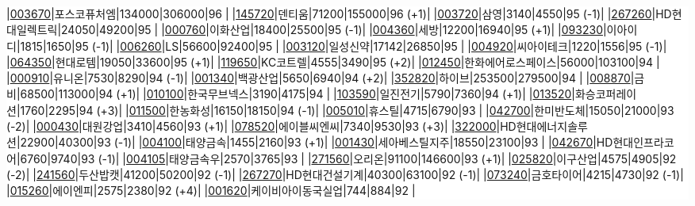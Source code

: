 |[003670](https://finance.daum.net/quotes/A003670)|포스코퓨처엠|134000|306000|96 |
|[145720](https://finance.daum.net/quotes/A145720)|덴티움|71200|155000|96 (+1)|
|[003720](https://finance.daum.net/quotes/A003720)|삼영|3140|4550|95 (-1)|
|[267260](https://finance.daum.net/quotes/A267260)|HD현대일렉트릭|24050|49200|95 |
|[000760](https://finance.daum.net/quotes/A000760)|이화산업|18400|25500|95 (-1)|
|[004360](https://finance.daum.net/quotes/A004360)|세방|12200|16940|95 (+1)|
|[093230](https://finance.daum.net/quotes/A093230)|이아이디|1815|1650|95 (-1)|
|[006260](https://finance.daum.net/quotes/A006260)|LS|56600|92400|95 |
|[003120](https://finance.daum.net/quotes/A003120)|일성신약|17142|26850|95 |
|[004920](https://finance.daum.net/quotes/A004920)|씨아이테크|1220|1556|95 (-1)|
|[064350](https://finance.daum.net/quotes/A064350)|현대로템|19050|33600|95 (+1)|
|[119650](https://finance.daum.net/quotes/A119650)|KC코트렐|4555|3490|95 (+2)|
|[012450](https://finance.daum.net/quotes/A012450)|한화에어로스페이스|56000|103100|94 |
|[000910](https://finance.daum.net/quotes/A000910)|유니온|7530|8290|94 (-1)|
|[001340](https://finance.daum.net/quotes/A001340)|백광산업|5650|6940|94 (+2)|
|[352820](https://finance.daum.net/quotes/A352820)|하이브|253500|279500|94 |
|[008870](https://finance.daum.net/quotes/A008870)|금비|68500|113000|94 (+1)|
|[010100](https://finance.daum.net/quotes/A010100)|한국무브넥스|3190|4175|94 |
|[103590](https://finance.daum.net/quotes/A103590)|일진전기|5790|7360|94 (+1)|
|[013520](https://finance.daum.net/quotes/A013520)|화승코퍼레이션|1760|2295|94 (+3)|
|[011500](https://finance.daum.net/quotes/A011500)|한농화성|16150|18150|94 (-1)|
|[005010](https://finance.daum.net/quotes/A005010)|휴스틸|4715|6790|93 |
|[042700](https://finance.daum.net/quotes/A042700)|한미반도체|15050|21000|93 (-2)|
|[000430](https://finance.daum.net/quotes/A000430)|대원강업|3410|4560|93 (+1)|
|[078520](https://finance.daum.net/quotes/A078520)|에이블씨엔씨|7340|9530|93 (+3)|
|[322000](https://finance.daum.net/quotes/A322000)|HD현대에너지솔루션|22900|40300|93 (-1)|
|[004100](https://finance.daum.net/quotes/A004100)|태양금속|1455|2160|93 (+1)|
|[001430](https://finance.daum.net/quotes/A001430)|세아베스틸지주|18550|23100|93 |
|[042670](https://finance.daum.net/quotes/A042670)|HD현대인프라코어|6760|9740|93 (-1)|
|[004105](https://finance.daum.net/quotes/A004105)|태양금속우|2570|3765|93 |
|[271560](https://finance.daum.net/quotes/A271560)|오리온|91100|146600|93 (+1)|
|[025820](https://finance.daum.net/quotes/A025820)|이구산업|4575|4905|92 (-2)|
|[241560](https://finance.daum.net/quotes/A241560)|두산밥캣|41200|50200|92 (-1)|
|[267270](https://finance.daum.net/quotes/A267270)|HD현대건설기계|40300|63100|92 (-1)|
|[073240](https://finance.daum.net/quotes/A073240)|금호타이어|4215|4730|92 (-1)|
|[015260](https://finance.daum.net/quotes/A015260)|에이엔피|2575|2380|92 (+4)|
|[001620](https://finance.daum.net/quotes/A001620)|케이비아이동국실업|744|884|92 |